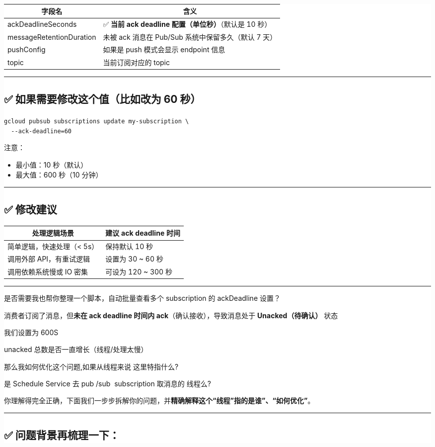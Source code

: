 | **字段名**               | **含义**                                                |
| ------------------------ | ------------------------------------------------------- |
| ackDeadlineSeconds       | ✅ **当前 ack deadline 配置（单位秒）**（默认是 10 秒） |
| messageRetentionDuration | 未被 ack 消息在 Pub/Sub 系统中保留多久（默认 7 天）     |
| pushConfig               | 如果是 push 模式会显示 endpoint 信息                    |
| topic                    | 当前订阅对应的 topic                                    |

---

## **✅ 如果需要修改这个值（比如改为 60 秒）**

```
gcloud pubsub subscriptions update my-subscription \
  --ack-deadline=60
```

注意：

- 最小值：10 秒（默认）
- 最大值：600 秒（10 分钟）

---

## **✅ 修改建议**

| **处理逻辑场景**           | **建议 ack deadline 时间** |
| -------------------------- | -------------------------- |
| 简单逻辑，快速处理（< 5s） | 保持默认 10 秒             |
| 调用外部 API，有重试逻辑   | 设置为 30 ~ 60 秒          |
| 调用依赖系统慢或 IO 密集   | 可设为 120 ~ 300 秒        |

---

是否需要我也帮你整理一个脚本，自动批量查看多个 subscription 的 ackDeadline 设置？

消费者订阅了消息，但**未在 ack deadline 时间内 ack**（确认接收），导致消息处于 **Unacked（待确认）** 状态

我们设置为 600S

unacked 总数是否一直增长（线程/处理太慢）

那么我如何优化这个问题,如果从线程来说 这里特指什么?

是 Schedule Service 去 pub /sub  subscription 取消息的 线程么?

你理解得完全正确，下面我们一步步拆解你的问题，并**精确解释这个“线程”指的是谁”、“如何优化”**。

---

## **✅ 问题背景再梳理一下：**
